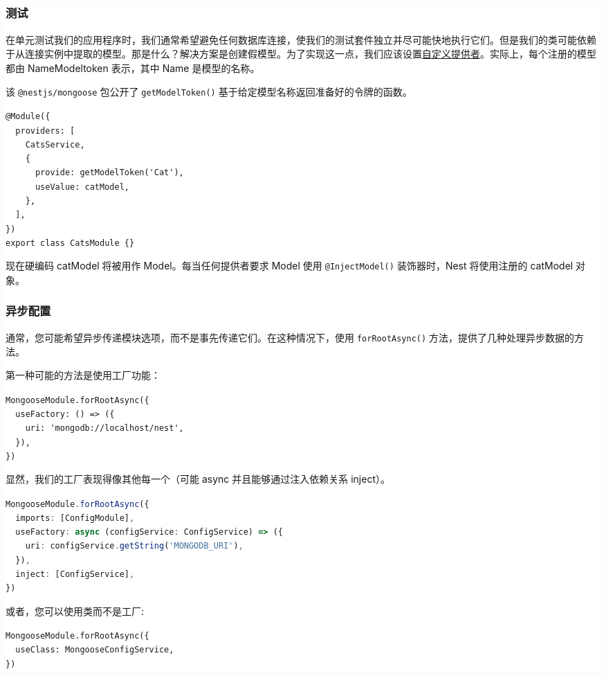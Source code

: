 ### 测试

在单元测试我们的应用程序时，我们通常希望避免任何数据库连接，使我们的测试套件独立并尽可能快地执行它们。但是我们的类可能依赖于从连接实例中提取的模型。那是什么？解决方案是创建假模型。为了实现这一点，我们应该设置[自定义提供者](https://docs.nestjs.com/fundamentals/custom-providers)。实际上，每个注册的模型都由 NameModeltoken 表示，其中 Name 是模型的名称。

该 `@nestjs/mongoose` 包公开了 `getModelToken()` 基于给定模型名称返回准备好的令牌的函数。

```
@Module({
  providers: [
    CatsService,
    {
      provide: getModelToken('Cat'),
      useValue: catModel,
    },
  ],
})
export class CatsModule {}
```

现在硬编码 catModel 将被用作 Model<Cat>。每当任何提供者要求 Model<Cat> 使用 `@InjectModel()` 装饰器时，Nest 将使用注册的 catModel 对象。

### 异步配置

通常，您可能希望异步传递模块选项，而不是事先传递它们。在这种情况下，使用 `forRootAsync()` 方法，提供了几种处理异步数据的方法。

第一种可能的方法是使用工厂功能：

```
MongooseModule.forRootAsync({
  useFactory: () => ({
    uri: 'mongodb://localhost/nest',
  }),
})
```

显然，我们的工厂表现得像其他每一个（可能 async 并且能够通过注入依赖关系 inject）。

```typescript
MongooseModule.forRootAsync({
  imports: [ConfigModule],
  useFactory: async (configService: ConfigService) => ({
    uri: configService.getString('MONGODB_URI'),
  }),
  inject: [ConfigService],
})
```

或者，您可以使用类而不是工厂:

```
MongooseModule.forRootAsync({
  useClass: MongooseConfigService,
})
```


  [prop: string]: string;